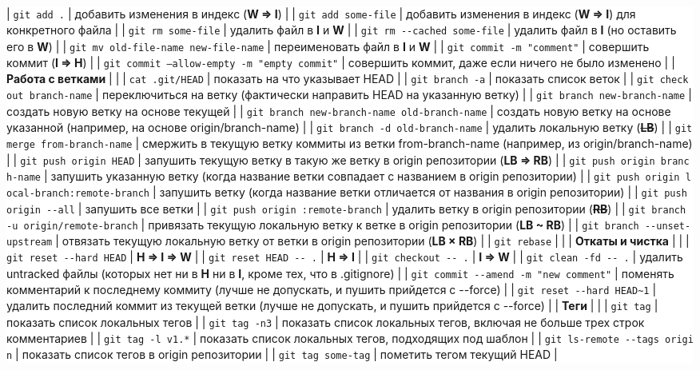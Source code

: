 | `git add .`                                                       | добавить изменения в индекс (**W => I**)                                                     |
| `git add some-file`                                               | добавить изменения в индекс (**W => I**) для конкретного файла                               |
| `git rm some-file`                                                | удалить файл в **I** и **W**                                                                 |
| `git rm --cached some-file`                                       | удалить файл в **I** (но оставить его в **W**)                                               |
| `git mv old-file-name new-file-name`                              | переименовать файл в **I** и **W**                                                           |
| `git commit -m "comment"`                                         | совершить коммит (**I => H**)                                                                |
| `git commit –allow-empty -m "empty commit"`                       | совершить коммит, даже если ничего не было изменено                                          |
| **Работа с ветками**                                              |                                                                                              |
| `cat .git/HEAD`                                                   | показать на что указывает HEAD                                                               |
| `git branch -a`                                                   | показать список веток                                                                        |
| `git checkout branch-name`                                        | переключиться на ветку (фактически направить HEAD на указанную ветку)                        |
| `git branch new-branch-name`                                      | создать новую ветку на основе текущей                                                        |
| `git branch new-branch-name old-branch-name`                      | создать новую ветку на основе указанной (например, на основе origin/branch-name)             |
| `git branch -d old-branch-name`                                   | удалить локальную ветку (~~**LB**~~)                                                         |
| `git merge from-branch-name`                                      | смержить в текущую ветку коммиты из ветки from-branch-name (например, из origin/branch-name) |
| `git push origin HEAD`                                            | запушить текущую ветку в такую же ветку в origin репозитории (**LB => RB**)                  |
| `git push origin branch-name`                                     | запушить указанную ветку (когда название ветки совпадает с названием в origin репозитории)   |
| `git push origin local-branch:remote-branch`                      | запушить ветку (когда название ветки отличается от названия в origin репозитории)            |
| `git push origin --all`                                           | запушить все ветки                                                                           |
| `git push origin :remote-branch`                                  | удалить ветку в origin репозитории (~~**RB**~~)                                              |
| `git branch -u origin/remote-branch`                              | привязать текущую локальную ветку к ветке в origin репозитории (**LB ~ RB**)                 |
| `git branch --unset-upstream`                                     | отвязать текущую локальную ветку от ветки в origin репозитории (**LB × RB**)                 |
| `git rebase`                                                      |                                                                                              |
| **Откаты и чистка**                                               |                                                                                              |
| `git reset --hard HEAD`                                           | **H => I => W**                                                                              |
| `git reset HEAD -- .`                                             | **H => I**                                                                                   |
| `git checkout -- .`                                               | **I => W**                                                                                   |
| `git clean -fd -- .`                                              | удалить untracked файлы (которых нет ни в **H** ни в **I**, кроме тех, что в .gitignore)     |
| `git commit --amend -m "new comment"`                             | поменять комментарий к последнему коммиту (лучше не допускать, и пушить прийдется с --force) |
| `git reset --hard HEAD~1`                                         | удалить последний коммит из текущей ветки (лучше не допускать, и пушить прийдется с --force) |
| **Теги**                                                          |                                                                                              |
| `git tag`                                                         | показать список локальных тегов                                                              |
| `git tag -n3`                                                     | показать список локальных тегов, включая не больше трех строк комментариев                   |
| `git tag -l v1.*`                                                 | показать список локальных тегов, подходящих под шаблон                                       |
| `git ls-remote --tags origin`                                     | показать список тегов в origin репозитории                                                   |
| `git tag some-tag`                                                | пометить тегом текущий HEAD                                                                  |